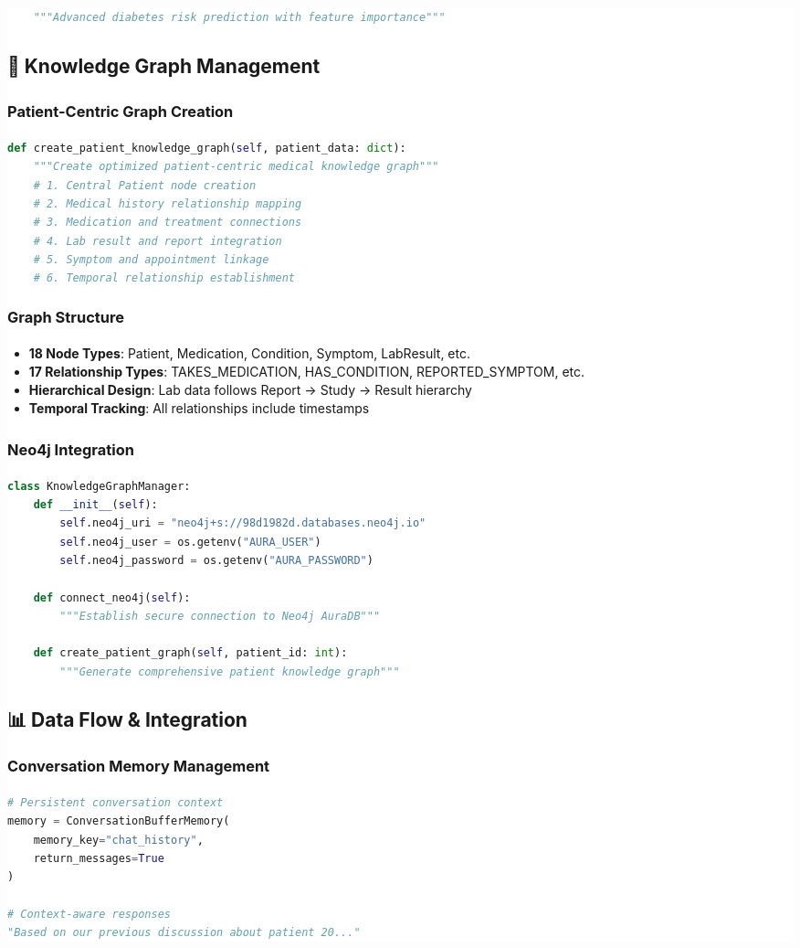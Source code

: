 ```python
    """Advanced diabetes risk prediction with feature importance"""
```

## 🧠 Knowledge Graph Management

### Patient-Centric Graph Creation
```python
def create_patient_knowledge_graph(self, patient_data: dict):
    """Create optimized patient-centric medical knowledge graph"""
    # 1. Central Patient node creation
    # 2. Medical history relationship mapping
    # 3. Medication and treatment connections
    # 4. Lab result and report integration
    # 5. Symptom and appointment linkage
    # 6. Temporal relationship establishment
```

### Graph Structure
- **18 Node Types**: Patient, Medication, Condition, Symptom, LabResult, etc.
- **17 Relationship Types**: TAKES_MEDICATION, HAS_CONDITION, REPORTED_SYMPTOM, etc.
- **Hierarchical Design**: Lab data follows Report → Study → Result hierarchy
- **Temporal Tracking**: All relationships include timestamps

### Neo4j Integration
```python
class KnowledgeGraphManager:
    def __init__(self):
        self.neo4j_uri = "neo4j+s://98d1982d.databases.neo4j.io"
        self.neo4j_user = os.getenv("AURA_USER")
        self.neo4j_password = os.getenv("AURA_PASSWORD")
    
    def connect_neo4j(self):
        """Establish secure connection to Neo4j AuraDB"""
        
    def create_patient_graph(self, patient_id: int):
        """Generate comprehensive patient knowledge graph"""
```

## 📊 Data Flow & Integration

### Conversation Memory Management
```python
# Persistent conversation context
memory = ConversationBufferMemory(
    memory_key="chat_history",
    return_messages=True
)

# Context-aware responses
"Based on our previous discussion about patient 20..."
```
